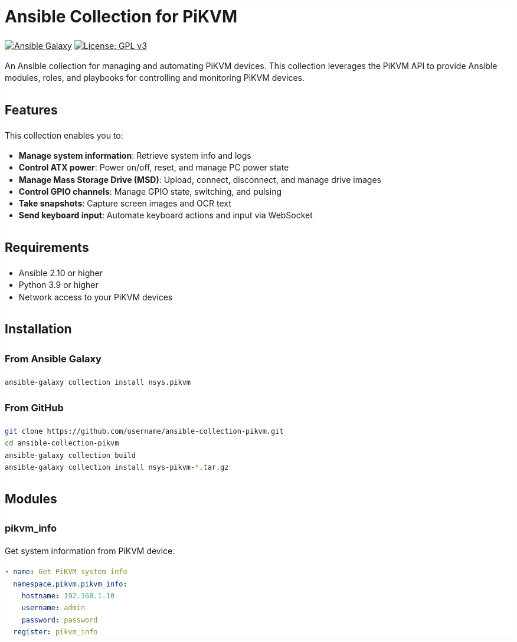 # Ansible Collection for PiKVM

[![Ansible Galaxy](https://img.shields.io/badge/ansible-galaxy-blue.svg)](https://galaxy.ansible.com/nsys/pikvm)
[![License: GPL v3](https://img.shields.io/badge/License-GPLv3-blue.svg)](https://www.gnu.org/licenses/gpl-3.0)

An Ansible collection for managing and automating PiKVM devices. This collection leverages the PiKVM API to provide Ansible modules, roles, and playbooks for controlling and monitoring PiKVM devices.

## Features

This collection enables you to:

- **Manage system information**: Retrieve system info and logs
- **Control ATX power**: Power on/off, reset, and manage PC power state
- **Manage Mass Storage Drive (MSD)**: Upload, connect, disconnect, and manage drive images
- **Control GPIO channels**: Manage GPIO state, switching, and pulsing
- **Take snapshots**: Capture screen images and OCR text
- **Send keyboard input**: Automate keyboard actions and input via WebSocket

## Requirements

- Ansible 2.10 or higher
- Python 3.9 or higher
- Network access to your PiKVM devices

## Installation

### From Ansible Galaxy

```bash
ansible-galaxy collection install nsys.pikvm
```

### From GitHub

```bash
git clone https://github.com/username/ansible-collection-pikvm.git
cd ansible-collection-pikvm
ansible-galaxy collection build
ansible-galaxy collection install nsys-pikvm-*.tar.gz
```

## Modules

### pikvm_info

Get system information from PiKVM device.

```yaml
- name: Get PiKVM system info
  namespace.pikvm.pikvm_info:
    hostname: 192.168.1.10
    username: admin
    password: password
  register: pikvm_info
```
